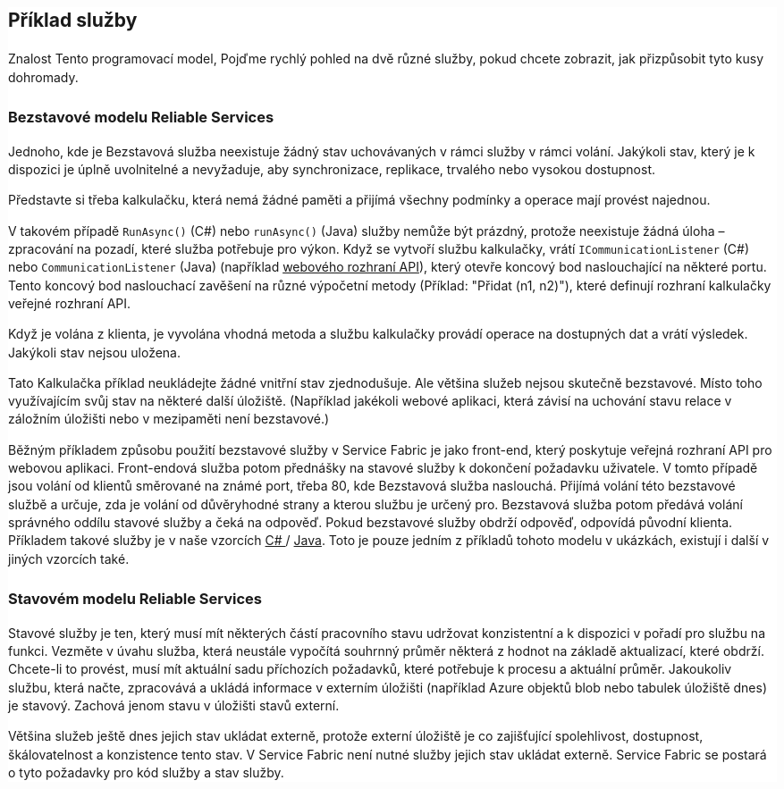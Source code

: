 ## <a name="example-services"></a>Příklad služby
Znalost Tento programovací model, Pojďme rychlý pohled na dvě různé služby, pokud chcete zobrazit, jak přizpůsobit tyto kusy dohromady.

### <a name="stateless-reliable-services"></a>Bezstavové modelu Reliable Services
Jednoho, kde je Bezstavová služba neexistuje žádný stav uchovávaných v rámci služby v rámci volání. Jakýkoli stav, který je k dispozici je úplně uvolnitelné a nevyžaduje, aby synchronizace, replikace, trvalého nebo vysokou dostupnost.

Představte si třeba kalkulačku, která nemá žádné paměti a přijímá všechny podmínky a operace mají provést najednou.

V takovém případě `RunAsync()` (C#) nebo `runAsync()` (Java) služby nemůže být prázdný, protože neexistuje žádná úloha – zpracování na pozadí, které služba potřebuje pro výkon. Když se vytvoří službu kalkulačky, vrátí `ICommunicationListener` (C#) nebo `CommunicationListener` (Java) (například [webového rozhraní API](service-fabric-reliable-services-communication-webapi.md)), který otevře koncový bod naslouchající na některé portu. Tento koncový bod naslouchací zavěšení na různé výpočetní metody (Příklad: "Přidat (n1, n2)"), které definují rozhraní kalkulačky veřejné rozhraní API.

Když je volána z klienta, je vyvolána vhodná metoda a službu kalkulačky provádí operace na dostupných dat a vrátí výsledek. Jakýkoli stav nejsou uložena.

Tato Kalkulačka příklad neukládejte žádné vnitřní stav zjednodušuje. Ale většina služeb nejsou skutečně bezstavové. Místo toho využívajícím svůj stav na některé další úložiště. (Například jakékoli webové aplikaci, která závisí na uchování stavu relace v záložním úložišti nebo v mezipaměti není bezstavové.)

Běžným příkladem způsobu použití bezstavové služby v Service Fabric je jako front-end, který poskytuje veřejná rozhraní API pro webovou aplikaci. Front-endová služba potom přednášky na stavové služby k dokončení požadavku uživatele. V tomto případě jsou volání od klientů směrované na známé port, třeba 80, kde Bezstavová služba naslouchá. Přijímá volání této bezstavové službě a určuje, zda je volání od důvěryhodné strany a kterou službu je určený pro.  Bezstavová služba potom předává volání správného oddílu stavové služby a čeká na odpověď. Pokud bezstavové služby obdrží odpověď, odpovídá původní klienta. Příkladem takové služby je v naše vzorcích [ C# ](https://github.com/Azure-Samples/service-fabric-dotnet-getting-started)  /  [Java](https://github.com/Azure-Samples/service-fabric-java-getting-started). Toto je pouze jedním z příkladů tohoto modelu v ukázkách, existují i další v jiných vzorcích také.

### <a name="stateful-reliable-services"></a>Stavovém modelu Reliable Services
Stavové služby je ten, který musí mít některých částí pracovního stavu udržovat konzistentní a k dispozici v pořadí pro službu na funkci. Vezměte v úvahu služba, která neustále vypočítá souhrnný průměr některá z hodnot na základě aktualizací, které obdrží. Chcete-li to provést, musí mít aktuální sadu příchozích požadavků, které potřebuje k procesu a aktuální průměr. Jakoukoliv službu, která načte, zpracovává a ukládá informace v externím úložišti (například Azure objektů blob nebo tabulek úložiště dnes) je stavový. Zachová jenom stavu v úložišti stavů externí.

Většina služeb ještě dnes jejich stav ukládat externě, protože externí úložiště je co zajišťující spolehlivost, dostupnost, škálovatelnost a konzistence tento stav. V Service Fabric není nutné služby jejich stav ukládat externě. Service Fabric se postará o tyto požadavky pro kód služby a stav služby.
